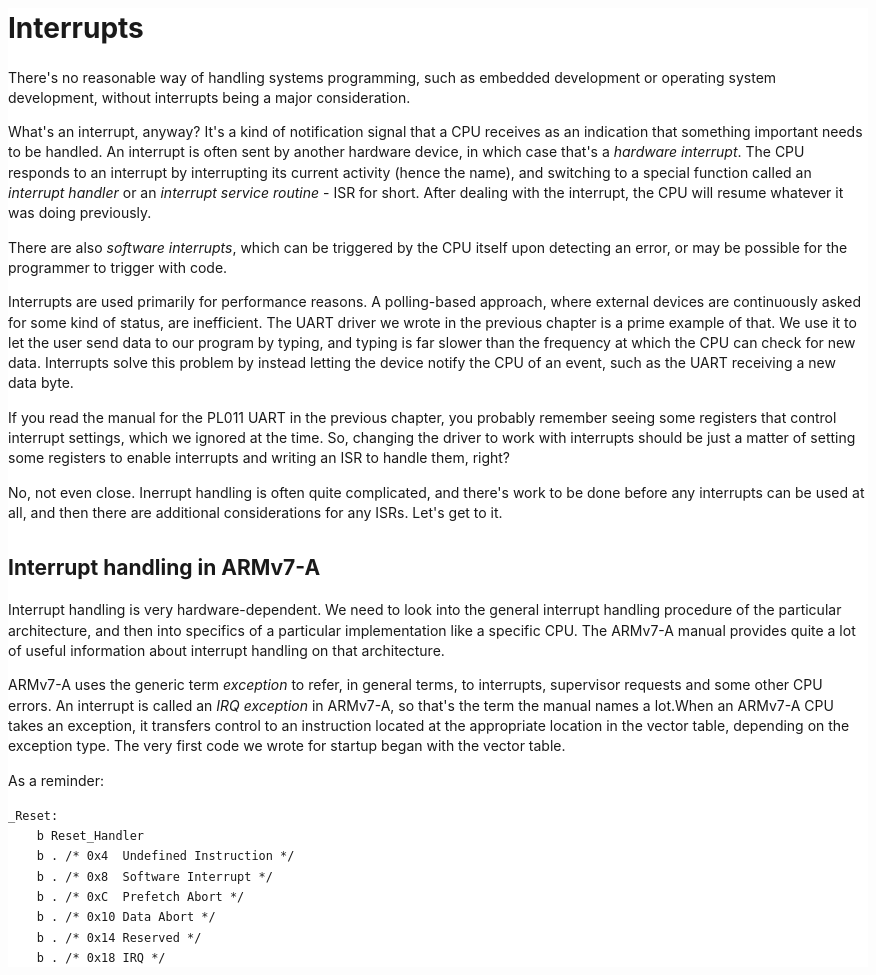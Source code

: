 # Interrupts

There's no reasonable way of handling systems programming, such as embedded development or operating system development, without interrupts being a major consideration.

What's an interrupt, anyway? It's a kind of notification signal that a CPU receives as an indication that something important needs to be handled. An interrupt is often sent by another hardware device, in which case that's a *hardware interrupt*. The CPU responds to an interrupt by interrupting its current activity (hence the name), and switching to a special function called an *interrupt handler* or an *interrupt service routine* - ISR for short. After dealing with the interrupt, the CPU will resume whatever it was doing previously.

There are also *software interrupts*, which can be triggered by the CPU itself upon detecting an error, or may be possible for the programmer to trigger with code.

Interrupts are used primarily for performance reasons. A polling-based approach, where external devices are continuously asked for some kind of status, are inefficient. The UART driver we wrote in the previous chapter is a prime example of that. We use it to let the user send data to our program by typing, and typing is far slower than the frequency at which the CPU can check for new data. Interrupts solve this problem by instead letting the device notify the CPU of an event, such as the UART receiving a new data byte.

If you read the manual for the PL011 UART in the previous chapter, you probably remember seeing some registers that control interrupt settings, which we ignored at the time. So, changing the driver to work with interrupts should be just a matter of setting some registers to enable interrupts and writing an ISR to handle them, right?

No, not even close. Inerrupt handling is often quite complicated, and there's work to be done before any interrupts can be used at all, and then there are additional considerations for any ISRs. Let's get to it.

## Interrupt handling in ARMv7-A

Interrupt handling is very hardware-dependent. We need to look into the general interrupt handling procedure of the particular architecture, and then into specifics of a particular implementation like a specific CPU. The ARMv7-A manual provides quite a lot of useful information about interrupt handling on that architecture.

ARMv7-A uses the generic term *exception* to refer, in general terms, to interrupts, supervisor requests and some other CPU errors. An interrupt is called an *IRQ exception* in ARMv7-A, so that's the term the manual names a lot.When an ARMv7-A CPU takes an exception, it transfers control to an instruction located at the appropriate location in the vector table, depending on the exception type. The very first code we wrote for startup began with the vector table.

As a reminder:

```
_Reset:
    b Reset_Handler
    b . /* 0x4  Undefined Instruction */
    b . /* 0x8  Software Interrupt */
    b . /* 0xC  Prefetch Abort */
    b . /* 0x10 Data Abort */
    b . /* 0x14 Reserved */
    b . /* 0x18 IRQ */
```
